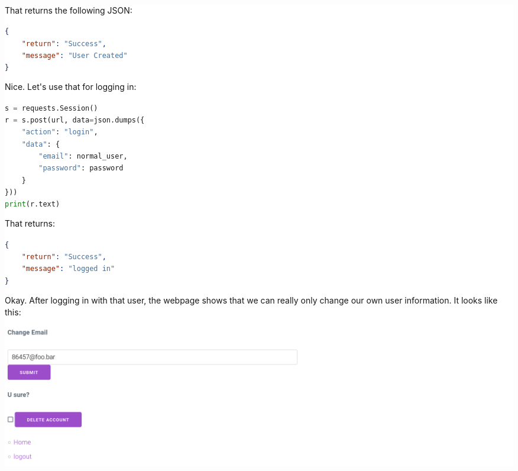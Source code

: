 That returns the following JSON:

```json
{
    "return": "Success",
    "message": "User Created"
}
```

Nice. Let's use that for logging in:

```python
s = requests.Session()
r = s.post(url, data=json.dumps({
    "action": "login",
    "data": {
        "email": normal_user,
        "password": password
    }
}))
print(r.text)
```

That returns:

```json
{
    "return": "Success",
    "message": "logged in"
}
```

Okay. After logging in with that user, the webpage shows that we can really only change our own user information. It looks like this:

[<img src="./assets/screen4.png" alt="screen4.png" width="500"/>](./assets/screen3.png)

